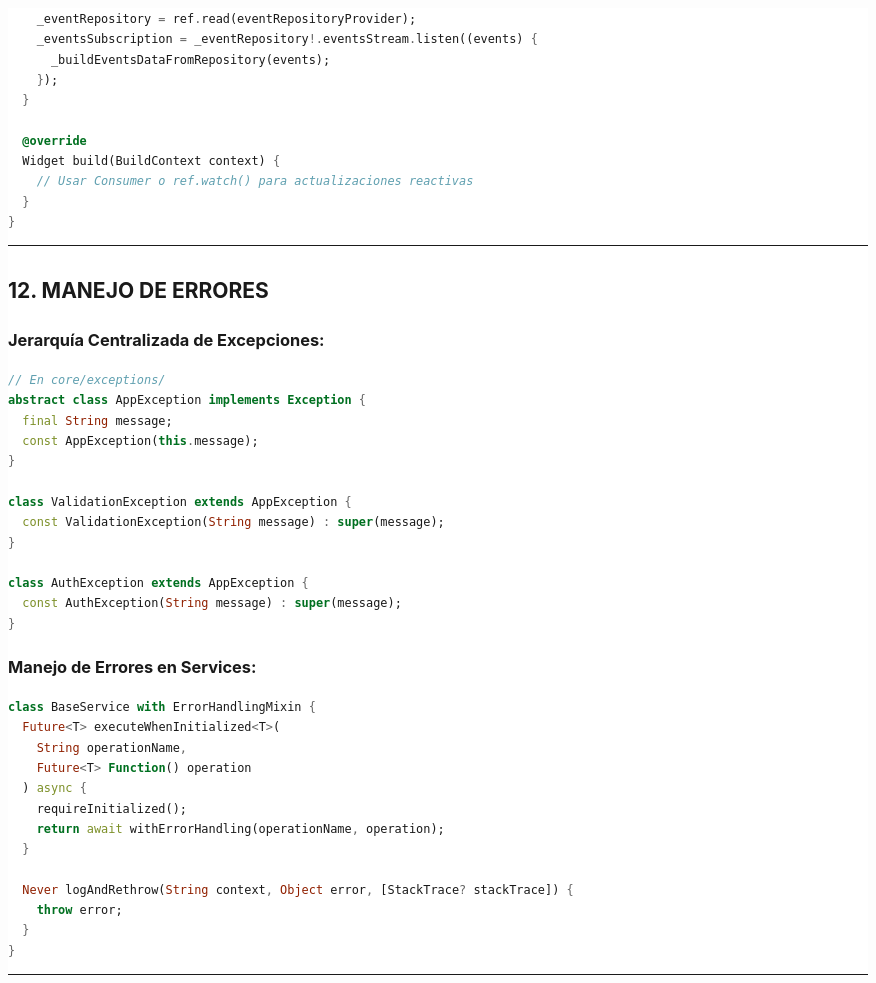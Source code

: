 ```dart
    _eventRepository = ref.read(eventRepositoryProvider);
    _eventsSubscription = _eventRepository!.eventsStream.listen((events) {
      _buildEventsDataFromRepository(events);
    });
  }

  @override
  Widget build(BuildContext context) {
    // Usar Consumer o ref.watch() para actualizaciones reactivas
  }
}
```

---

## 12. MANEJO DE ERRORES

### Jerarquía Centralizada de Excepciones:
```dart
// En core/exceptions/
abstract class AppException implements Exception {
  final String message;
  const AppException(this.message);
}

class ValidationException extends AppException {
  const ValidationException(String message) : super(message);
}

class AuthException extends AppException {
  const AuthException(String message) : super(message);
}
```

### Manejo de Errores en Services:
```dart
class BaseService with ErrorHandlingMixin {
  Future<T> executeWhenInitialized<T>(
    String operationName,
    Future<T> Function() operation
  ) async {
    requireInitialized();
    return await withErrorHandling(operationName, operation);
  }

  Never logAndRethrow(String context, Object error, [StackTrace? stackTrace]) {
    throw error;
  }
}
```

---